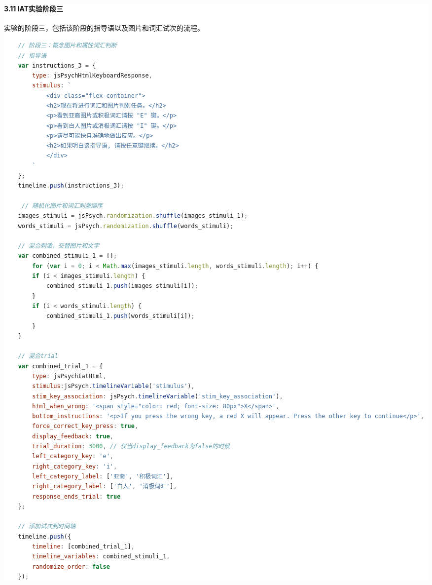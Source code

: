 #### 3.11  IAT实验阶段三

实验的阶段三，包括该阶段的指导语以及图片和词汇试次的流程。

```javascript
	// 阶段三：概念图片和属性词汇判断
    // 指导语
    var instructions_3 = {
        type: jsPsychHtmlKeyboardResponse,
        stimulus: `
            <div class="flex-container">
            <h2>现在将进行词汇和图片判别任务。</h2>
            <p>看到亚裔图片或积极词汇请按 "E" 键。</p>
            <p>看到白人图片或消极词汇请按 "I" 键。</p>
            <p>请尽可能快且准确地做出反应。</p>
            <h2>如果明白该指导语, 请按任意键继续。</h2>
            </div>
        `
    };
    timeline.push(instructions_3);

     // 随机化图片和词汇刺激顺序
    images_stimuli = jsPsych.randomization.shuffle(images_stimuli_1);
    words_stimuli = jsPsych.randomization.shuffle(words_stimuli);

    // 混合刺激，交替图片和文字
    var combined_stimuli_1 = [];
        for (var i = 0; i < Math.max(images_stimuli.length, words_stimuli.length); i++) {
        if (i < images_stimuli.length) {
            combined_stimuli_1.push(images_stimuli[i]);
        }
        if (i < words_stimuli.length) {
            combined_stimuli_1.push(words_stimuli[i]);
        }
    }

    // 混合trial
    var combined_trial_1 = {
        type: jsPsychIatHtml,
        stimulus:jsPsych.timelineVariable('stimulus'),
        stim_key_association: jsPsych.timelineVariable('stim_key_association'),
        html_when_wrong: '<span style="color: red; font-size: 80px">X</span>',
        bottom_instructions: '<p>If you press the wrong key, a red X will appear. Press the other key to continue</p>',
        force_correct_key_press: true,
        display_feedback: true,
        trial_duration: 3000, // 仅当display_feedback为false的时候
        left_category_key: 'e',
        right_category_key: 'i',
        left_category_label: ['亚裔', '积极词汇'],
        right_category_label: ['白人', '消极词汇'],
        response_ends_trial: true
    };

    // 添加试次到时间轴
    timeline.push({
        timeline: [combined_trial_1],
        timeline_variables: combined_stimuli_1,
        randomize_order: false
    });
```

